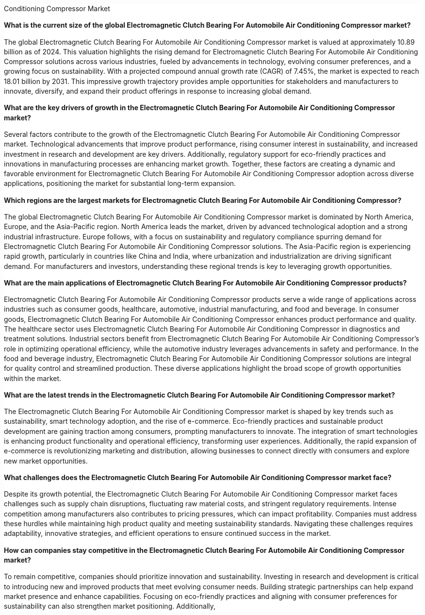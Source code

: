 Conditioning Compressor Market</h3><p><strong>What is the current size of the global Electromagnetic Clutch Bearing For Automobile Air Conditioning Compressor market?</strong></p><p>The global Electromagnetic Clutch Bearing For Automobile Air Conditioning Compressor market is valued at approximately 10.89 billion as of 2024. This valuation highlights the rising demand for Electromagnetic Clutch Bearing For Automobile Air Conditioning Compressor solutions across various industries, fueled by advancements in technology, evolving consumer preferences, and a growing focus on sustainability. With a projected compound annual growth rate (CAGR) of 7.45%, the market is expected to reach 18.01 billion by 2031. This impressive growth trajectory provides ample opportunities for stakeholders and manufacturers to innovate, diversify, and expand their product offerings in response to increasing global demand.</p><p><strong>What are the key drivers of growth in the Electromagnetic Clutch Bearing For Automobile Air Conditioning Compressor market?</strong></p><p>Several factors contribute to the growth of the Electromagnetic Clutch Bearing For Automobile Air Conditioning Compressor market. Technological advancements that improve product performance, rising consumer interest in sustainability, and increased investment in research and development are key drivers. Additionally, regulatory support for eco-friendly practices and innovations in manufacturing processes are enhancing market growth. Together, these factors are creating a dynamic and favorable environment for Electromagnetic Clutch Bearing For Automobile Air Conditioning Compressor adoption across diverse applications, positioning the market for substantial long-term expansion.</p><p><strong>Which regions are the largest markets for Electromagnetic Clutch Bearing For Automobile Air Conditioning Compressor?</strong></p><p>The global Electromagnetic Clutch Bearing For Automobile Air Conditioning Compressor market is dominated by North America, Europe, and the Asia-Pacific region. North America leads the market, driven by advanced technological adoption and a strong industrial infrastructure. Europe follows, with a focus on sustainability and regulatory compliance spurring demand for Electromagnetic Clutch Bearing For Automobile Air Conditioning Compressor solutions. The Asia-Pacific region is experiencing rapid growth, particularly in countries like China and India, where urbanization and industrialization are driving significant demand. For manufacturers and investors, understanding these regional trends is key to leveraging growth opportunities.</p><p><strong>What are the main applications of Electromagnetic Clutch Bearing For Automobile Air Conditioning Compressor products?</strong></p><p>Electromagnetic Clutch Bearing For Automobile Air Conditioning Compressor products serve a wide range of applications across industries such as consumer goods, healthcare, automotive, industrial manufacturing, and food and beverage. In consumer goods, Electromagnetic Clutch Bearing For Automobile Air Conditioning Compressor enhances product performance and quality. The healthcare sector uses Electromagnetic Clutch Bearing For Automobile Air Conditioning Compressor in diagnostics and treatment solutions. Industrial sectors benefit from Electromagnetic Clutch Bearing For Automobile Air Conditioning Compressor&rsquo;s role in optimizing operational efficiency, while the automotive industry leverages advancements in safety and performance. In the food and beverage industry, Electromagnetic Clutch Bearing For Automobile Air Conditioning Compressor solutions are integral for quality control and streamlined production. These diverse applications highlight the broad scope of growth opportunities within the market.</p><p><strong>What are the latest trends in the Electromagnetic Clutch Bearing For Automobile Air Conditioning Compressor market?</strong></p><p>The Electromagnetic Clutch Bearing For Automobile Air Conditioning Compressor market is shaped by key trends such as sustainability, smart technology adoption, and the rise of e-commerce. Eco-friendly practices and sustainable product development are gaining traction among consumers, prompting manufacturers to innovate. The integration of smart technologies is enhancing product functionality and operational efficiency, transforming user experiences. Additionally, the rapid expansion of e-commerce is revolutionizing marketing and distribution, allowing businesses to connect directly with consumers and explore new market opportunities.</p><p><strong>What challenges does the Electromagnetic Clutch Bearing For Automobile Air Conditioning Compressor market face?</strong></p><p>Despite its growth potential, the Electromagnetic Clutch Bearing For Automobile Air Conditioning Compressor market faces challenges such as supply chain disruptions, fluctuating raw material costs, and stringent regulatory requirements. Intense competition among manufacturers also contributes to pricing pressures, which can impact profitability. Companies must address these hurdles while maintaining high product quality and meeting sustainability standards. Navigating these challenges requires adaptability, innovative strategies, and efficient operations to ensure continued success in the market.</p><p><strong>How can companies stay competitive in the Electromagnetic Clutch Bearing For Automobile Air Conditioning Compressor market?</strong></p><p>To remain competitive, companies should prioritize innovation and sustainability. Investing in research and development is critical to introducing new and improved products that meet evolving consumer needs. Building strategic partnerships can help expand market presence and enhance capabilities. Focusing on eco-friendly practices and aligning with consumer preferences for sustainability can also strengthen market positioning. Additionally,
